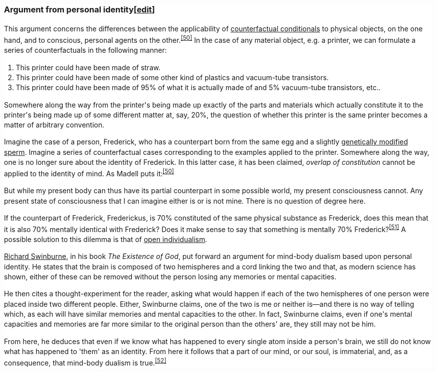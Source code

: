 ### Argument from personal identity\[[edit](https://en.wikipedia.org/w/index.php?title=Mind%E2%80%93body_dualism&action=edit&section=22 "Edit section: Argument from personal identity")\]

This argument concerns the differences between the applicability of [counterfactual conditionals](https://en.wikipedia.org/wiki/Counterfactual_conditionals "Counterfactual conditionals") to physical objects, on the one hand, and to conscious, personal agents on the other.<sup id="cite_ref-MG_50-0"><a href="https://en.wikipedia.org/wiki/Mind%E2%80%93body_dualism#cite_note-MG-50">[50]</a></sup> In the case of any material object, e.g. a printer, we can formulate a series of counterfactuals in the following manner:

1.  This printer could have been made of straw.
2.  This printer could have been made of some other kind of plastics and vacuum-tube transistors.
3.  This printer could have been made of 95% of what it is actually made of and 5% vacuum-tube transistors, etc..

Somewhere along the way from the printer's being made up exactly of the parts and materials which actually constitute it to the printer's being made up of some different matter at, say, 20%, the question of whether this printer is the same printer becomes a matter of arbitrary convention.

Imagine the case of a person, Frederick, who has a counterpart born from the same egg and a slightly [genetically modified sperm](https://en.wikipedia.org/wiki/Genetically_modified_sperm "Genetically modified sperm"). Imagine a series of counterfactual cases corresponding to the examples applied to the printer. Somewhere along the way, one is no longer sure about the identity of Frederick. In this latter case, it has been claimed, _overlap of constitution_ cannot be applied to the identity of mind. As Madell puts it:<sup id="cite_ref-MG_50-1"><a href="https://en.wikipedia.org/wiki/Mind%E2%80%93body_dualism#cite_note-MG-50">[50]</a></sup>

But while my present body can thus have its partial counterpart in some possible world, my present consciousness cannot. Any present state of consciousness that I can imagine either is or is not mine. There is no question of degree here.

If the counterpart of Frederick, Frederickus, is 70% constituted of the same physical substance as Frederick, does this mean that it is also 70% mentally identical with Frederick? Does it make sense to say that something is mentally 70% Frederick?<sup id="cite_ref-51"><a href="https://en.wikipedia.org/wiki/Mind%E2%80%93body_dualism#cite_note-51">[51]</a></sup> A possible solution to this dilemma is that of [open individualism](https://en.wikipedia.org/wiki/Open_individualism "Open individualism").

[Richard Swinburne](https://en.wikipedia.org/wiki/Richard_Swinburne "Richard Swinburne"), in his book _The Existence of God_, put forward an argument for mind-body dualism based upon personal identity. He states that the brain is composed of two hemispheres and a cord linking the two and that, as modern science has shown, either of these can be removed without the person losing any memories or mental capacities.

He then cites a thought-experiment for the reader, asking what would happen if each of the two hemispheres of one person were placed inside two different people. Either, Swinburne claims, one of the two is me or neither is—and there is no way of telling which, as each will have similar memories and mental capacities to the other. In fact, Swinburne claims, even if one's mental capacities and memories are far more similar to the original person than the others' are, they still may not be him.

From here, he deduces that even if we know what has happened to every single atom inside a person's brain, we still do not know what has happened to 'them' as an identity. From here it follows that a part of our mind, or our soul, is immaterial, and, as a consequence, that mind-body dualism is true.<sup id="cite_ref-SR_52-0"><a href="https://en.wikipedia.org/wiki/Mind%E2%80%93body_dualism#cite_note-SR-52">[52]</a></sup>
